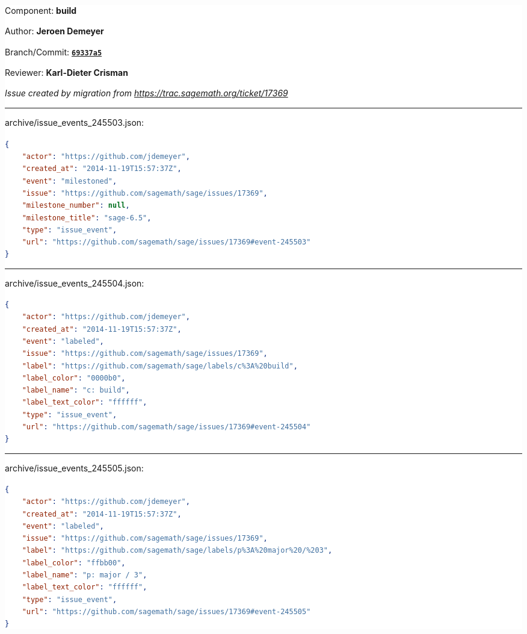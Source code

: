 Component: **build**

Author: **Jeroen Demeyer**

Branch/Commit: **[`69337a5`](https://github.com/sagemath/sagetrac-mirror/commit/69337a587a9eb7b2fa17fe4f870b987d0434fcdf)**

Reviewer: **Karl-Dieter Crisman**

_Issue created by migration from https://trac.sagemath.org/ticket/17369_





---

archive/issue_events_245503.json:
```json
{
    "actor": "https://github.com/jdemeyer",
    "created_at": "2014-11-19T15:57:37Z",
    "event": "milestoned",
    "issue": "https://github.com/sagemath/sage/issues/17369",
    "milestone_number": null,
    "milestone_title": "sage-6.5",
    "type": "issue_event",
    "url": "https://github.com/sagemath/sage/issues/17369#event-245503"
}
```



---

archive/issue_events_245504.json:
```json
{
    "actor": "https://github.com/jdemeyer",
    "created_at": "2014-11-19T15:57:37Z",
    "event": "labeled",
    "issue": "https://github.com/sagemath/sage/issues/17369",
    "label": "https://github.com/sagemath/sage/labels/c%3A%20build",
    "label_color": "0000b0",
    "label_name": "c: build",
    "label_text_color": "ffffff",
    "type": "issue_event",
    "url": "https://github.com/sagemath/sage/issues/17369#event-245504"
}
```



---

archive/issue_events_245505.json:
```json
{
    "actor": "https://github.com/jdemeyer",
    "created_at": "2014-11-19T15:57:37Z",
    "event": "labeled",
    "issue": "https://github.com/sagemath/sage/issues/17369",
    "label": "https://github.com/sagemath/sage/labels/p%3A%20major%20/%203",
    "label_color": "ffbb00",
    "label_name": "p: major / 3",
    "label_text_color": "ffffff",
    "type": "issue_event",
    "url": "https://github.com/sagemath/sage/issues/17369#event-245505"
}
```
